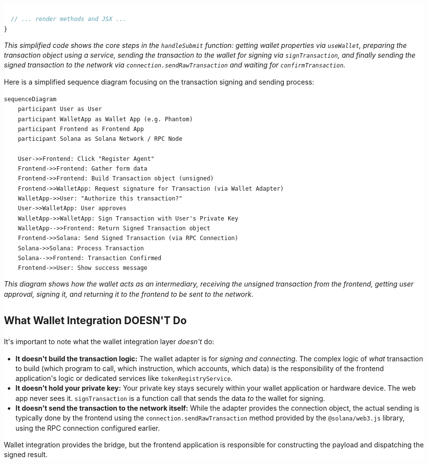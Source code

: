 ```typescript

  // ... render methods and JSX ...
}
```
*This simplified code shows the core steps in the `handleSubmit` function: getting wallet properties via `useWallet`, preparing the transaction object using a service, sending the transaction to the wallet for signing via `signTransaction`, and finally sending the signed transaction to the network via `connection.sendRawTransaction` and waiting for `confirmTransaction`.*

Here is a simplified sequence diagram focusing on the transaction signing and sending process:

```mermaid
sequenceDiagram
    participant User as User
    participant WalletApp as Wallet App (e.g. Phantom)
    participant Frontend as Frontend App
    participant Solana as Solana Network / RPC Node

    User->>Frontend: Click "Register Agent"
    Frontend->>Frontend: Gather form data
    Frontend->>Frontend: Build Transaction object (unsigned)
    Frontend->>WalletApp: Request signature for Transaction (via Wallet Adapter)
    WalletApp->>User: "Authorize this transaction?"
    User->>WalletApp: User approves
    WalletApp->>WalletApp: Sign Transaction with User's Private Key
    WalletApp-->>Frontend: Return Signed Transaction object
    Frontend->>Solana: Send Signed Transaction (via RPC Connection)
    Solana->>Solana: Process Transaction
    Solana-->>Frontend: Transaction Confirmed
    Frontend->>User: Show success message
```
*This diagram shows how the wallet acts as an intermediary, receiving the unsigned transaction from the frontend, getting user approval, signing it, and returning it to the frontend to be sent to the network.*

## What Wallet Integration DOESN'T Do

It's important to note what the wallet integration layer *doesn't* do:

*   **It doesn't build the transaction logic:** The wallet adapter is for *signing and connecting*. The complex logic of *what* transaction to build (which program to call, which instruction, which accounts, which data) is the responsibility of the frontend application's logic or dedicated services like `tokenRegistryService`.
*   **It doesn't hold your private key:** Your private key stays securely within your wallet application or hardware device. The web app never sees it. `signTransaction` is a function call that sends the data *to* the wallet for signing.
*   **It doesn't send the transaction to the network itself:** While the adapter provides the connection object, the actual sending is typically done by the frontend using the `connection.sendRawTransaction` method provided by the `@solana/web3.js` library, using the RPC connection configured earlier.

Wallet integration provides the bridge, but the frontend application is responsible for constructing the payload and dispatching the signed result.

